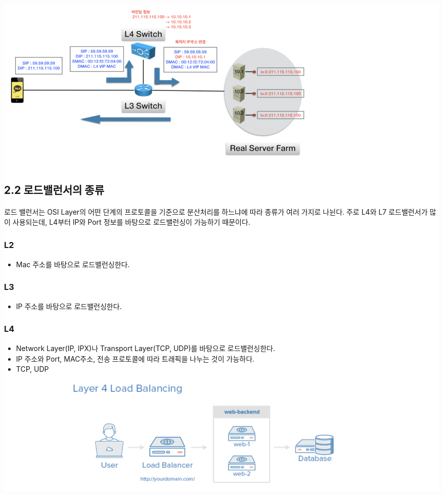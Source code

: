   <img src="./images/dsr.png" width="600px" />
</div>


## 2.2 로드밸런서의 종류


로드 밸런서는 OSI Layer의 어떤 단계의 프로토콜을 기준으로 분산처리를 하느냐에 따라 종류가 여러 가지로 나뉜다. 주로 L4와 L7 로드밸런서가 많이 사용되는데, L4부터 IP와 Port 정보를 바탕으로 로드밸런싱이 가능하기 때문이다.


### L2
- Mac 주소를 바탕으로 로드밸런싱한다.


### L3
- IP 주소를 바탕으로 로드밸런싱한다.


### L4
- Network Layer(IP, IPX)나 Transport Layer(TCP, UDP)를 바탕으로 로드밸런싱한다.
- IP 주소와 Port, MAC주소, 전송 프로토콜에 따라 트래픽을 나누는 것이 가능하다.
- TCP, UDP


<div align="center">
  <img src="./images/l4.png" width="600px" />